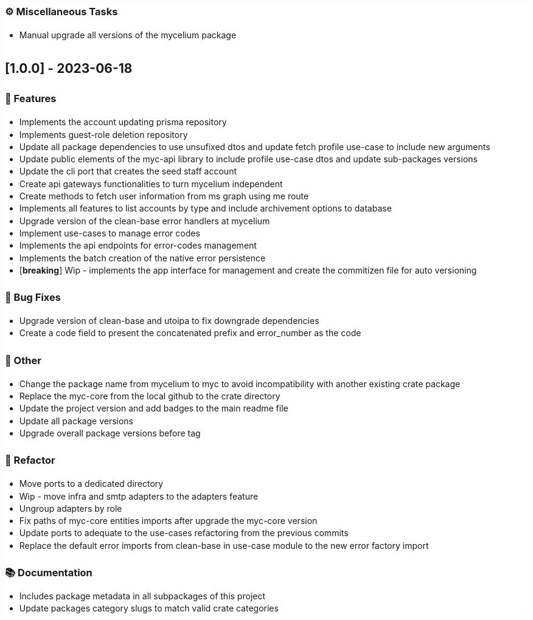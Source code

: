 ### ⚙️ Miscellaneous Tasks

- Manual upgrade all versions of the mycelium package

## [1.0.0] - 2023-06-18

### 🚀 Features

- Implements the account updating prisma repository
- Implements guest-role deletion repository
- Update all package dependencies to use unsufixed dtos and update fetch profile use-case to include new arguments
- Update public elements of the myc-api library to include profile use-case dtos and update sub-packages versions
- Update the cli port that creates the seed staff account
- Create api gateways functionalities to turn mycelium independent
- Create methods to fetch user information from ms graph using me route
- Implements all features to list accounts by type and include archivement options to database
- Upgrade version of the clean-base error handlers at mycelium
- Implement use-cases to manage error codes
- Implements the api endpoints for error-codes management
- Implements the batch creation of the native error persistence
- [**breaking**] Wip - implements the app interface for management and create the commitizen file for auto versioning

### 🐛 Bug Fixes

- Upgrade version of clean-base and utoipa to fix downgrade dependencies
- Create a code field to present the concatenated prefix and error_number as the code

### 💼 Other

- Change the package name from mycelium to myc to avoid incompatibility with another existing crate package
- Replace the myc-core from the local github to the crate directory
- Update the project version and add badges to the main readme file
- Update all package versions
- Upgrade overall package versions before tag

### 🚜 Refactor

- Move ports to a dedicated directory
- Wip - move infra and smtp adapters to the adapters feature
- Ungroup adapters by role
- Fix paths of myc-core entities imports after upgrade the myc-core version
- Update ports to adequate to the use-cases refactoring from the previous commits
- Replace the default error imports from clean-base in use-case module to the new error factory import

### 📚 Documentation

- Includes package metadata in all subpackages of this project
- Update packages category slugs to match valid crate categories


